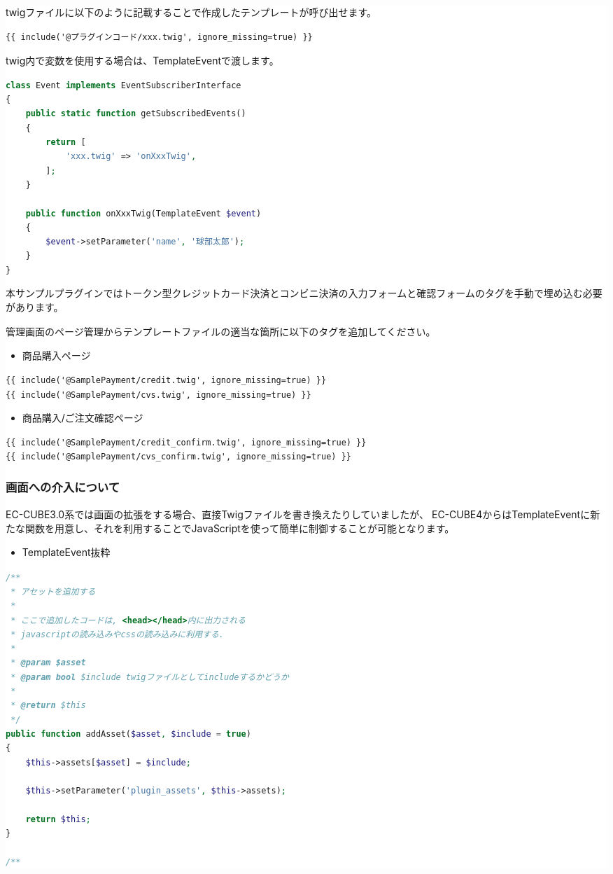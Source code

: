 twigファイルに以下のように記載することで作成したテンプレートが呼び出せます。

```twig
{{ include('@プラグインコード/xxx.twig', ignore_missing=true) }}
```

twig内で変数を使用する場合は、TemplateEventで渡します。

```php
class Event implements EventSubscriberInterface
{
    public static function getSubscribedEvents()
    {
        return [
            'xxx.twig' => 'onXxxTwig',
        ];
    }
    
    public function onXxxTwig(TemplateEvent $event)
    {
        $event->setParameter('name', '球部太郎');
    }
}
```

本サンプルプラグインではトークン型クレジットカード決済とコンビニ決済の入力フォームと確認フォームのタグを手動で埋め込む必要があります。

管理画面のページ管理からテンプレートファイルの適当な箇所に以下のタグを追加してください。

- 商品購入ページ
```twig
{{ include('@SamplePayment/credit.twig', ignore_missing=true) }}
{{ include('@SamplePayment/cvs.twig', ignore_missing=true) }}
```
- 商品購入/ご注文確認ページ
```twig
{{ include('@SamplePayment/credit_confirm.twig', ignore_missing=true) }}
{{ include('@SamplePayment/cvs_confirm.twig', ignore_missing=true) }}
```

### 画面への介入について

EC-CUBE3.0系では画面の拡張をする場合、直接Twigファイルを書き換えたりしていましたが、
EC-CUBE4からはTemplateEventに新たな関数を用意し、それを利用することでJavaScriptを使って簡単に制御することが可能となります。


* TemplateEvent抜粋
```php
/**
 * アセットを追加する
 *
 * ここで追加したコードは, <head></head>内に出力される
 * javascriptの読み込みやcssの読み込みに利用する.
 *
 * @param $asset
 * @param bool $include twigファイルとしてincludeするかどうか
 *
 * @return $this
 */
public function addAsset($asset, $include = true)
{
    $this->assets[$asset] = $include;

    $this->setParameter('plugin_assets', $this->assets);

    return $this;
}

/**
```